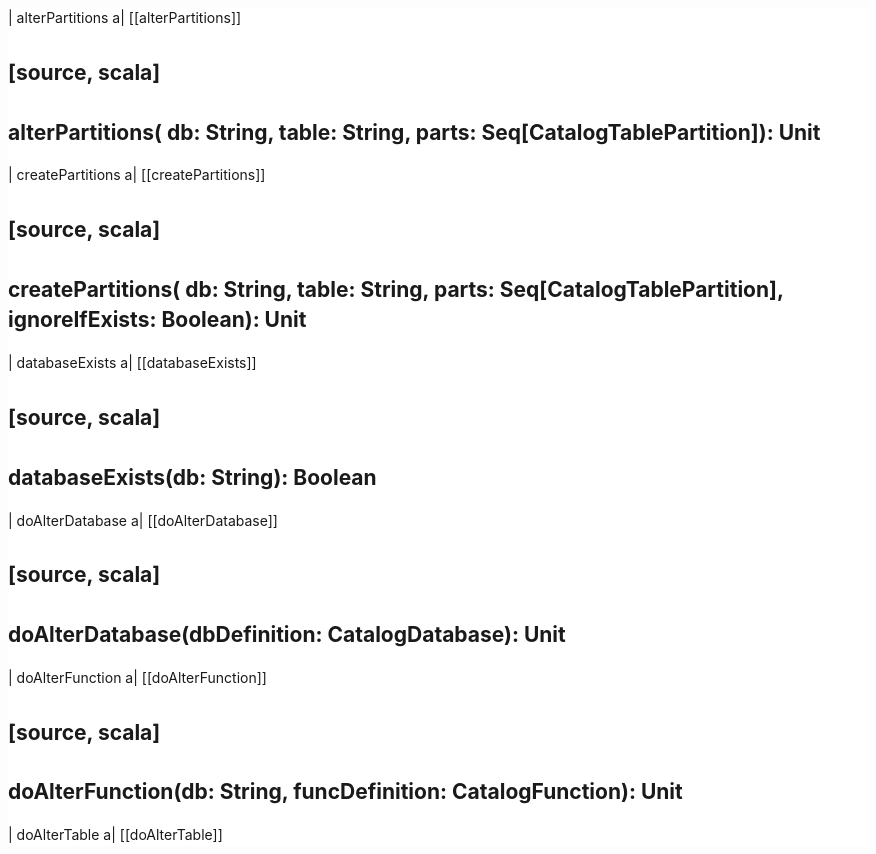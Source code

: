 | alterPartitions
a| [[alterPartitions]]

[source, scala]
----
alterPartitions(
  db: String,
  table: String,
  parts: Seq[CatalogTablePartition]): Unit
----

| createPartitions
a| [[createPartitions]]

[source, scala]
----
createPartitions(
  db: String,
  table: String,
  parts: Seq[CatalogTablePartition],
  ignoreIfExists: Boolean): Unit
----

| databaseExists
a| [[databaseExists]]

[source, scala]
----
databaseExists(db: String): Boolean
----

| doAlterDatabase
a| [[doAlterDatabase]]

[source, scala]
----
doAlterDatabase(dbDefinition: CatalogDatabase): Unit
----

| doAlterFunction
a| [[doAlterFunction]]

[source, scala]
----
doAlterFunction(db: String, funcDefinition: CatalogFunction): Unit
----

| doAlterTable
a| [[doAlterTable]]
